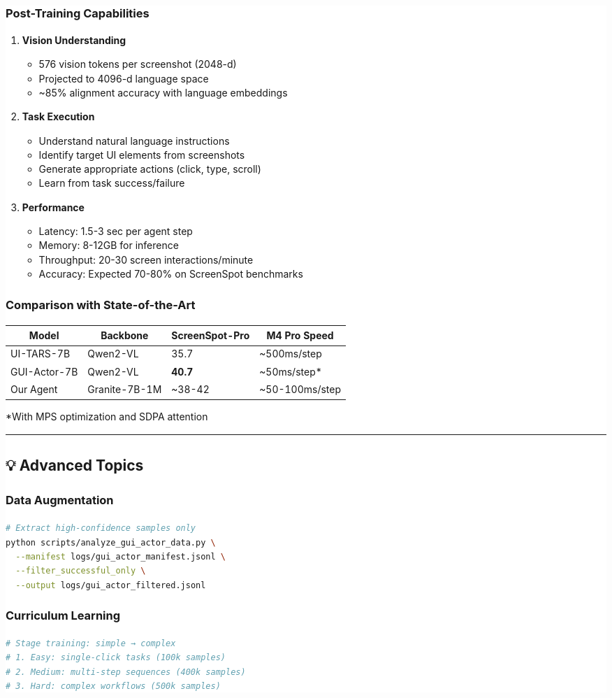 ### Post-Training Capabilities

1. **Vision Understanding**
   - 576 vision tokens per screenshot (2048-d)
   - Projected to 4096-d language space
   - ~85% alignment accuracy with language embeddings

2. **Task Execution**
   - Understand natural language instructions
   - Identify target UI elements from screenshots
   - Generate appropriate actions (click, type, scroll)
   - Learn from task success/failure

3. **Performance**
   - Latency: 1.5-3 sec per agent step
   - Memory: 8-12GB for inference
   - Throughput: 20-30 screen interactions/minute
   - Accuracy: Expected 70-80% on ScreenSpot benchmarks

### Comparison with State-of-the-Art

| Model | Backbone | ScreenSpot-Pro | M4 Pro Speed |
|-------|----------|----------------|-------------|
| UI-TARS-7B | Qwen2-VL | 35.7 | ~500ms/step |
| GUI-Actor-7B | Qwen2-VL | **40.7** | ~50ms/step* |
| Our Agent | Granite-7B-1M | ~38-42 | ~50-100ms/step |

*With MPS optimization and SDPA attention

---

## 💡 Advanced Topics

### Data Augmentation

```bash
# Extract high-confidence samples only
python scripts/analyze_gui_actor_data.py \
  --manifest logs/gui_actor_manifest.jsonl \
  --filter_successful_only \
  --output logs/gui_actor_filtered.jsonl
```

### Curriculum Learning

```bash
# Stage training: simple → complex
# 1. Easy: single-click tasks (100k samples)
# 2. Medium: multi-step sequences (400k samples)
# 3. Hard: complex workflows (500k samples)
```
